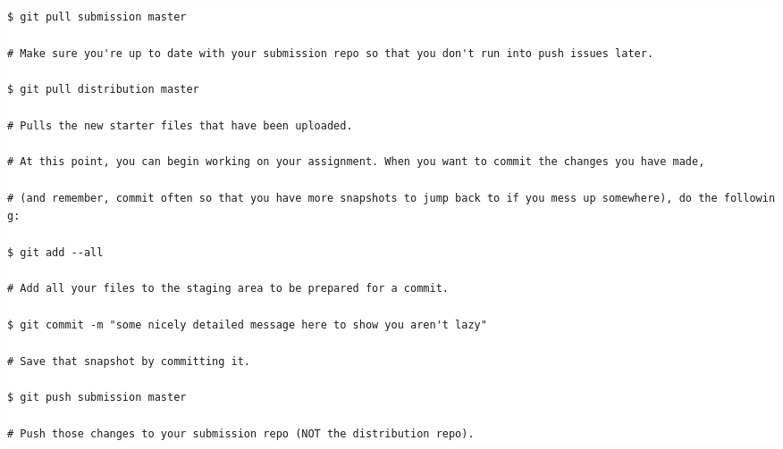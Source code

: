 	$ git pull submission master

	# Make sure you're up to date with your submission repo so that you don't run into push issues later.

	$ git pull distribution master

	# Pulls the new starter files that have been uploaded.

	# At this point, you can begin working on your assignment. When you want to commit the changes you have made,

	# (and remember, commit often so that you have more snapshots to jump back to if you mess up somewhere), do the following:

	$ git add --all

	# Add all your files to the staging area to be prepared for a commit.

	$ git commit -m "some nicely detailed message here to show you aren't lazy"

	# Save that snapshot by committing it.

	$ git push submission master

	# Push those changes to your submission repo (NOT the distribution repo).
